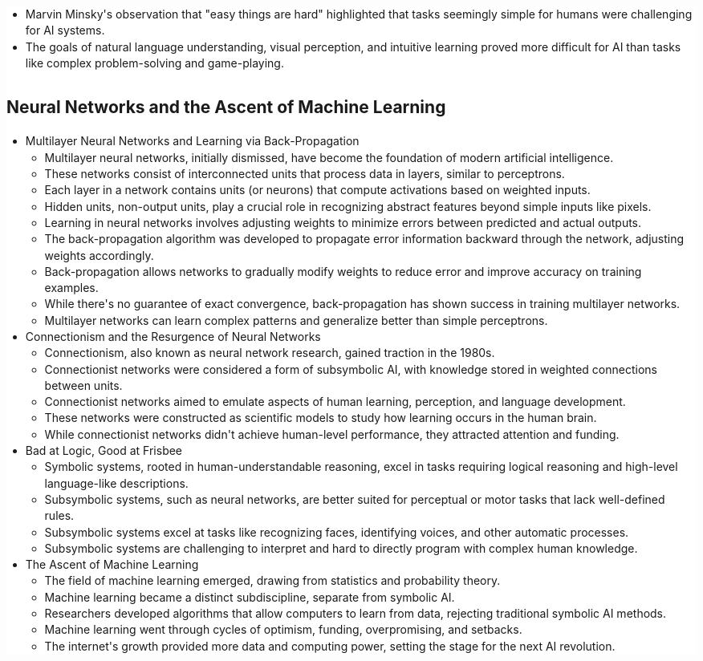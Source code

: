   - Marvin Minsky's observation that "easy things are hard" highlighted that tasks seemingly simple for humans were challenging for AI systems.
  - The goals of natural language understanding, visual perception, and intuitive learning proved more difficult for AI than tasks like complex problem-solving and game-playing.

## Neural Networks and the Ascent of Machine Learning
- Multilayer Neural Networks and Learning via Back-Propagation
  - Multilayer neural networks, initially dismissed, have become the foundation of modern artificial intelligence.
  - These networks consist of interconnected units that process data in layers, similar to perceptrons.
  - Each layer in a network contains units (or neurons) that compute activations based on weighted inputs.
  - Hidden units, non-output units, play a crucial role in recognizing abstract features beyond simple inputs like pixels.
  - Learning in neural networks involves adjusting weights to minimize errors between predicted and actual outputs.
  - The back-propagation algorithm was developed to propagate error information backward through the network, adjusting weights accordingly.
  - Back-propagation allows networks to gradually modify weights to reduce error and improve accuracy on training examples.
  - While there's no guarantee of exact convergence, back-propagation has shown success in training multilayer networks.
  - Multilayer networks can learn complex patterns and generalize better than simple perceptrons.
- Connectionism and the Resurgence of Neural Networks
  - Connectionism, also known as neural network research, gained traction in the 1980s.
  - Connectionist networks were considered a form of subsymbolic AI, with knowledge stored in weighted connections between units.
  - Connectionist networks aimed to emulate aspects of human learning, perception, and language development.
  - These networks were constructed as scientific models to study how learning occurs in the human brain.
  - While connectionist networks didn't achieve human-level performance, they attracted attention and funding.
- Bad at Logic, Good at Frisbee
  - Symbolic systems, rooted in human-understandable reasoning, excel in tasks requiring logical reasoning and high-level language-like descriptions.
  - Subsymbolic systems, such as neural networks, are better suited for perceptual or motor tasks that lack well-defined rules.
  - Subsymbolic systems excel at tasks like recognizing faces, identifying voices, and other automatic processes.
  - Subsymbolic systems are challenging to interpret and hard to directly program with complex human knowledge.
- The Ascent of Machine Learning
  - The field of machine learning emerged, drawing from statistics and probability theory.
  - Machine learning became a distinct subdiscipline, separate from symbolic AI.
  - Researchers developed algorithms that allow computers to learn from data, rejecting traditional symbolic AI methods.
  - Machine learning went through cycles of optimism, funding, overpromising, and setbacks.
  - The internet's growth provided more data and computing power, setting the stage for the next AI revolution.
